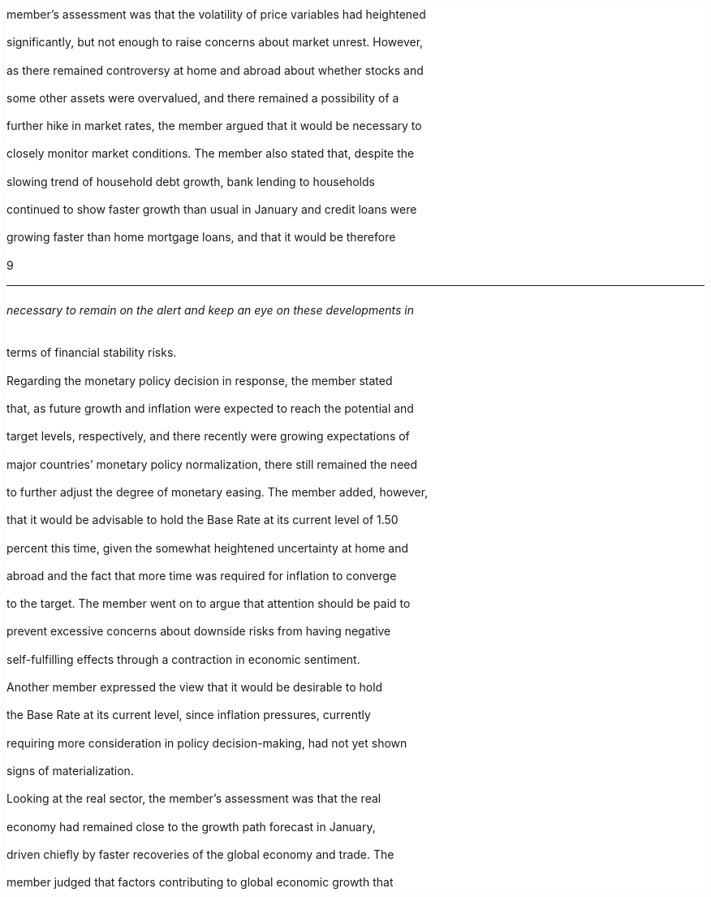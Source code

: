  member’s assessment was that the volatility of price variables had heightened

 significantly, but not enough to raise concerns about market unrest. However,

 as there remained controversy at home and abroad about whether stocks and

 some other assets were overvalued, and there remained a possibility of a

 further hike in market rates, the member argued that it would be necessary to

 closely monitor market conditions. The member also stated that, despite the

 slowing trend of household debt growth, bank lending to households

 continued to show faster growth than usual in January and credit loans were

 growing faster than home mortgage loans, and that it would be therefore

9


-----

###### necessary to remain on the alert and keep an eye on these developments in

 terms of financial stability risks.

  Regarding the monetary policy decision in response, the member stated

 that, as future growth and inflation were expected to reach the potential and

 target levels, respectively, and there recently were growing expectations of

 major countries’ monetary policy normalization, there still remained the need

 to further adjust the degree of monetary easing. The member added, however,

 that it would be advisable to hold the Base Rate at its current level of 1.50

 percent this time, given the somewhat heightened uncertainty at home and

 abroad and the fact that more time was required for inflation to converge

 to the target. The member went on to argue that attention should be paid to

 prevent excessive concerns about downside risks from having negative

 self-fulfilling effects through a contraction in economic sentiment.

 Another member expressed the view that it would be desirable to hold

 the Base Rate at its current level, since inflation pressures, currently

 requiring more consideration in policy decision-making, had not yet shown

 signs of materialization.

 Looking at the real sector, the member’s assessment was that the real

 economy had remained close to the growth path forecast in January,

 driven chiefly by faster recoveries of the global economy and trade. The

 member judged that factors contributing to global economic growth that

